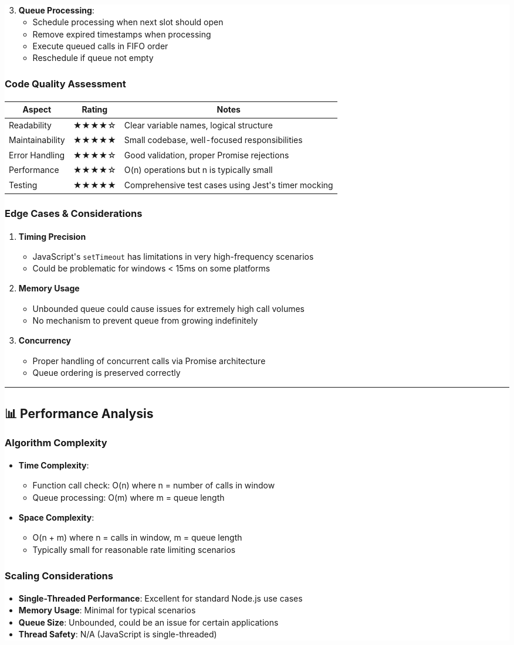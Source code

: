 3. **Queue Processing**:
   - Schedule processing when next slot should open
   - Remove expired timestamps when processing
   - Execute queued calls in FIFO order
   - Reschedule if queue not empty

### Code Quality Assessment

| Aspect | Rating | Notes |
|--------|--------|-------|
| Readability | ★★★★☆ | Clear variable names, logical structure |
| Maintainability | ★★★★★ | Small codebase, well-focused responsibilities |
| Error Handling | ★★★★☆ | Good validation, proper Promise rejections |
| Performance | ★★★★☆ | O(n) operations but n is typically small |
| Testing | ★★★★★ | Comprehensive test cases using Jest's timer mocking |

### Edge Cases & Considerations

1. **Timing Precision**
   - JavaScript's `setTimeout` has limitations in very high-frequency scenarios
   - Could be problematic for windows < 15ms on some platforms

2. **Memory Usage**
   - Unbounded queue could cause issues for extremely high call volumes
   - No mechanism to prevent queue from growing indefinitely

3. **Concurrency**
   - Proper handling of concurrent calls via Promise architecture
   - Queue ordering is preserved correctly

---

## 📊 Performance Analysis

### Algorithm Complexity

- **Time Complexity**: 
  - Function call check: O(n) where n = number of calls in window
  - Queue processing: O(m) where m = queue length
  
- **Space Complexity**:
  - O(n + m) where n = calls in window, m = queue length
  - Typically small for reasonable rate limiting scenarios

### Scaling Considerations

- **Single-Threaded Performance**: Excellent for standard Node.js use cases
- **Memory Usage**: Minimal for typical scenarios
- **Queue Size**: Unbounded, could be an issue for certain applications
- **Thread Safety**: N/A (JavaScript is single-threaded)
